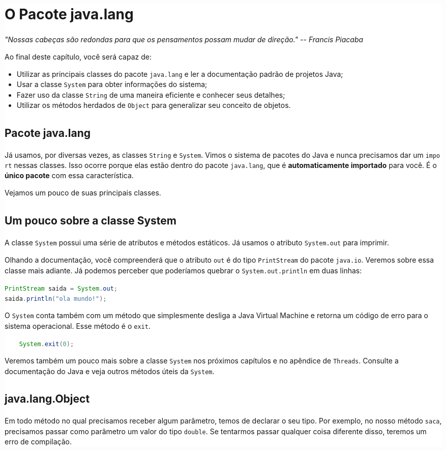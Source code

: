 # O Pacote java.lang
_"Nossas cabeças são redondas para que os pensamentos possam mudar de direção." -- Francis
Piacaba_

Ao final deste capítulo, você será capaz de:

* Utilizar as principais classes do pacote `java.lang` e ler a documentação padrão de projetos
Java;
* Usar a classe `System` para obter informações do sistema;
* Fazer uso da classe `String` de uma maneira eficiente e conhecer seus detalhes;
* Utilizar os métodos herdados de `Object` para generalizar seu conceito de objetos.




## Pacote java.lang

Já usamos, por diversas vezes, as classes `String` e `System`. Vimos o sistema de pacotes do
Java e nunca precisamos dar um `import` nessas classes. Isso ocorre porque elas estão dentro do
pacote `java.lang`, que é **automaticamente importado** para você. É o **único pacote** com essa
característica.

Vejamos um pouco de suas principais classes.

## Um pouco sobre a classe System
A classe `System` possui uma série de atributos e métodos estáticos. Já usamos o
atributo `System.out` para imprimir.

Olhando a documentação, você compreenderá que o atributo `out` é do tipo `PrintStream`
do pacote `java.io`. Veremos sobre essa classe mais adiante. Já podemos
perceber que poderíamos quebrar o `System.out.println` em duas linhas:

``` java
PrintStream saida = System.out;
saida.println("ola mundo!");
```

 



O `System` conta também com um método que simplesmente desliga a Java Virtual Machine e retorna um
código de erro para o sistema operacional. Esse método é o `exit`.

``` java
	System.exit(0);
```

Veremos também um pouco mais sobre a classe `System` nos próximos capítulos e no apêndice de `Threads`.
Consulte a documentação do Java e veja outros métodos úteis da `System`.

## java.lang.Object
Em todo método no qual precisamos receber algum parâmetro, temos de declarar o seu tipo. Por exemplo, no nosso método `saca`, precisamos passar como parâmetro um valor do tipo `double`. Se tentarmos passar qualquer coisa diferente disso, teremos um erro de compilação.
